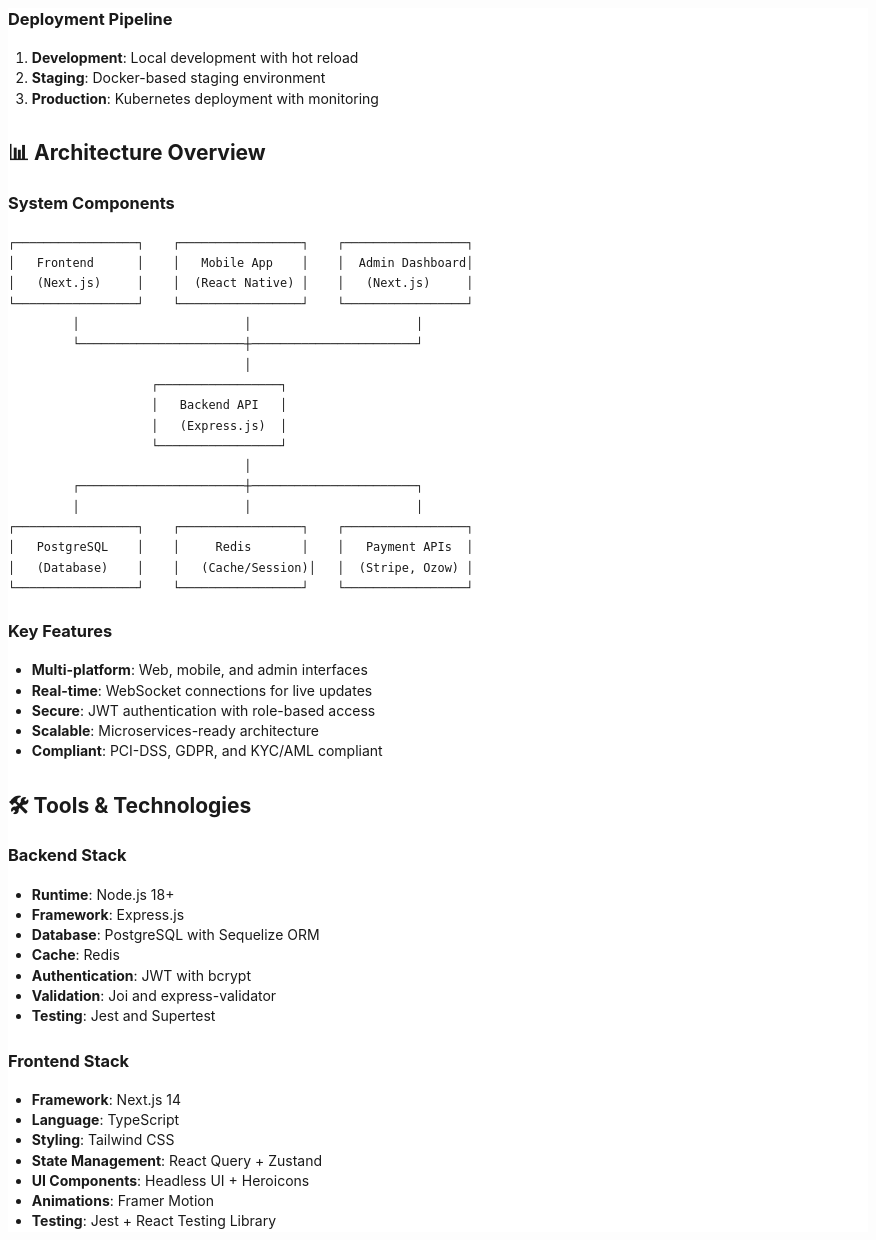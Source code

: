 ### Deployment Pipeline
1. **Development**: Local development with hot reload
2. **Staging**: Docker-based staging environment
3. **Production**: Kubernetes deployment with monitoring

## 📊 Architecture Overview

### System Components
```
┌─────────────────┐    ┌─────────────────┐    ┌─────────────────┐
│   Frontend      │    │   Mobile App    │    │  Admin Dashboard│
│   (Next.js)     │    │  (React Native) │    │   (Next.js)     │
└─────────────────┘    └─────────────────┘    └─────────────────┘
         │                       │                       │
         └───────────────────────┼───────────────────────┘
                                 │
                    ┌─────────────────┐
                    │   Backend API   │
                    │   (Express.js)  │
                    └─────────────────┘
                                 │
         ┌───────────────────────┼───────────────────────┐
         │                       │                       │
┌─────────────────┐    ┌─────────────────┐    ┌─────────────────┐
│   PostgreSQL    │    │     Redis       │    │   Payment APIs  │
│   (Database)    │    │   (Cache/Session)│   │  (Stripe, Ozow) │
└─────────────────┘    └─────────────────┘    └─────────────────┘
```

### Key Features
- **Multi-platform**: Web, mobile, and admin interfaces
- **Real-time**: WebSocket connections for live updates
- **Secure**: JWT authentication with role-based access
- **Scalable**: Microservices-ready architecture
- **Compliant**: PCI-DSS, GDPR, and KYC/AML compliant

## 🛠️ Tools & Technologies

### Backend Stack
- **Runtime**: Node.js 18+
- **Framework**: Express.js
- **Database**: PostgreSQL with Sequelize ORM
- **Cache**: Redis
- **Authentication**: JWT with bcrypt
- **Validation**: Joi and express-validator
- **Testing**: Jest and Supertest

### Frontend Stack
- **Framework**: Next.js 14
- **Language**: TypeScript
- **Styling**: Tailwind CSS
- **State Management**: React Query + Zustand
- **UI Components**: Headless UI + Heroicons
- **Animations**: Framer Motion
- **Testing**: Jest + React Testing Library
